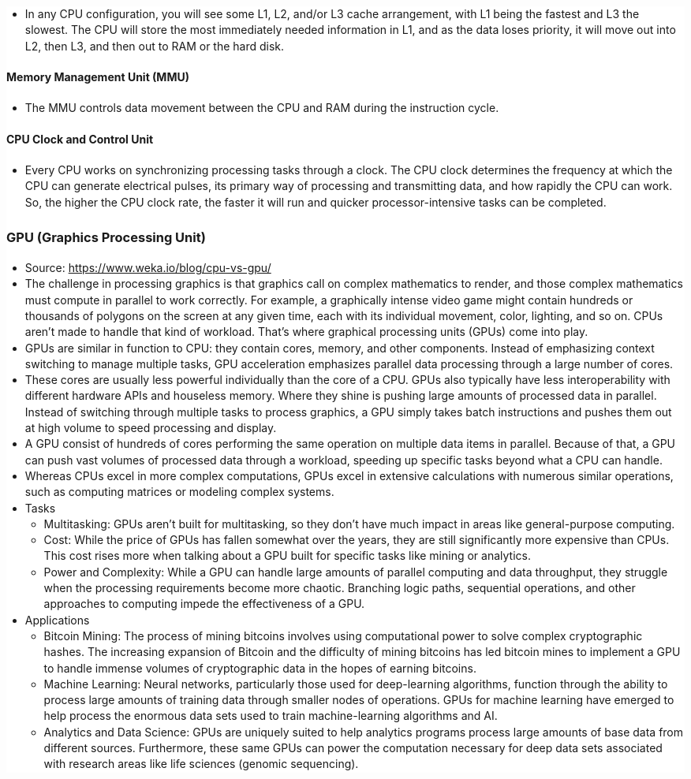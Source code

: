 - In any CPU configuration, you will see some L1, L2, and/or L3 cache arrangement, with L1 being the fastest and L3 the slowest. The CPU will store the most immediately needed information in L1, and as the data loses priority, it will move out into L2, then L3, and then out to RAM or the hard disk.
#### Memory Management Unit (MMU)
- The MMU controls data movement between the CPU and RAM during the instruction cycle.
#### CPU Clock and Control Unit
- Every CPU works on synchronizing processing tasks through a clock. The CPU clock determines the frequency at which the CPU can generate electrical pulses, its primary way of processing and transmitting data, and how rapidly the CPU can work. So, the higher the CPU clock rate, the faster it will run and quicker processor-intensive tasks can be completed.
### GPU (Graphics Processing Unit)
- Source: https://www.weka.io/blog/cpu-vs-gpu/
- The challenge in processing graphics is that graphics call on complex mathematics to render, and those complex mathematics must compute in parallel to work correctly. For example, a graphically intense video game might contain hundreds or thousands of polygons on the screen at any given time, each with its individual movement, color, lighting, and so on. CPUs aren’t made to handle that kind of workload. That’s where graphical processing units (GPUs) come into play.
- GPUs are similar in function to CPU: they contain cores, memory, and other components. Instead of emphasizing context switching to manage multiple tasks, GPU acceleration emphasizes parallel data processing through a large number of cores.
- These cores are usually less powerful individually than the core of a CPU. GPUs also typically have less interoperability with different hardware APIs and houseless memory. Where they shine is pushing large amounts of processed data in parallel. Instead of switching through multiple tasks to process graphics, a GPU simply takes batch instructions and pushes them out at high volume to speed processing and display.
- A GPU consist of hundreds of cores performing the same operation on multiple data items in parallel. Because of that, a GPU can push vast volumes of processed data through a workload, speeding up specific tasks beyond what a CPU can handle.
- Whereas CPUs excel in more complex computations, GPUs excel in extensive calculations with numerous similar operations, such as computing matrices or modeling complex systems.
- Tasks
	- Multitasking: GPUs aren’t built for multitasking, so they don’t have much impact in areas like general-purpose computing.
	- Cost: While the price of GPUs has fallen somewhat over the years, they are still significantly more expensive than CPUs. This cost rises more when talking about a GPU built for specific tasks like mining or analytics.
	- Power and Complexity: While a GPU can handle large amounts of parallel computing and data throughput, they struggle when the processing requirements become more chaotic. Branching logic paths, sequential operations, and other approaches to computing impede the effectiveness of a GPU.
- Applications
	- Bitcoin Mining: The process of mining bitcoins involves using computational power to solve complex cryptographic hashes. The increasing expansion of Bitcoin and the difficulty of mining bitcoins has led bitcoin mines to implement a GPU to handle immense volumes of cryptographic data in the hopes of earning bitcoins.
	- Machine Learning: Neural networks, particularly those used for deep-learning algorithms, function through the ability to process large amounts of training data through smaller nodes of operations. GPUs for machine learning have emerged to help process the enormous data sets used to train machine-learning algorithms and AI.
	- Analytics and Data Science: GPUs are uniquely suited to help analytics programs process large amounts of base data from different sources. Furthermore, these same GPUs can power the computation necessary for deep data sets associated with research areas like life sciences (genomic sequencing).
	